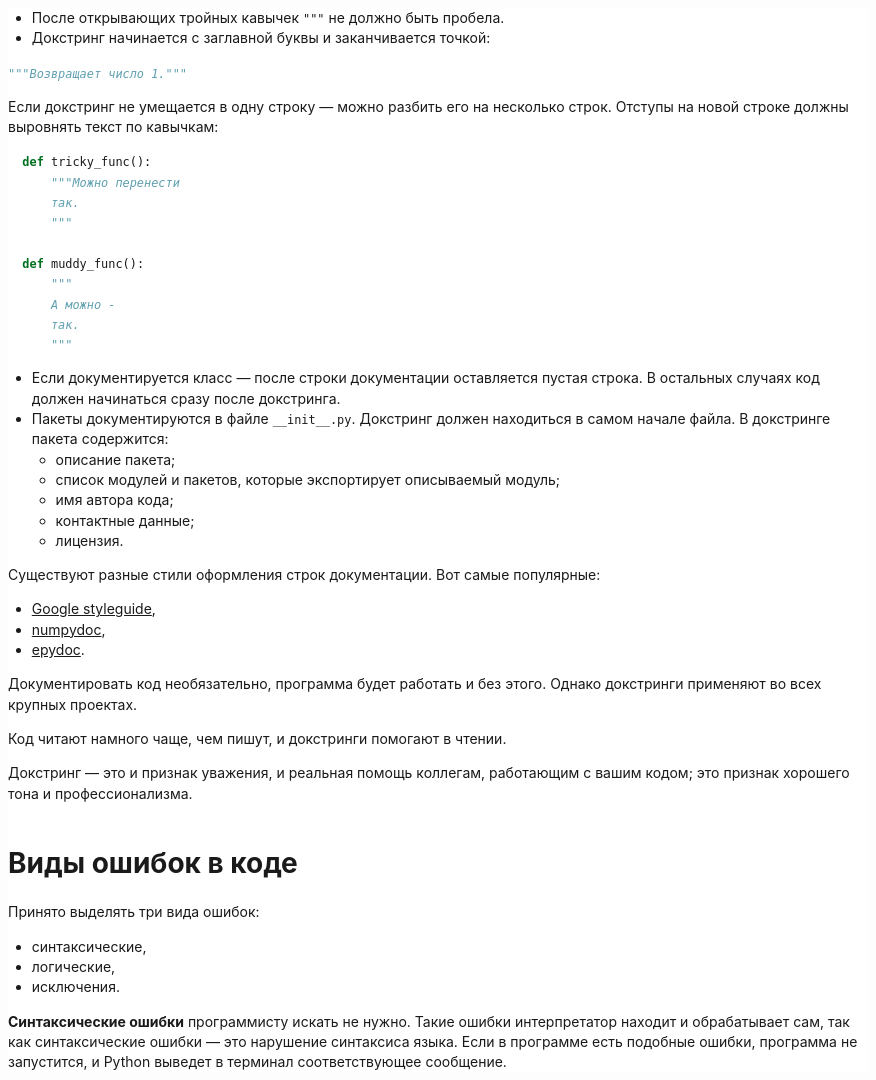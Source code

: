- После открывающих тройных кавычек `"""` не должно быть пробела.
- Докстринг начинается с заглавной буквы и заканчивается точкой:

```Python
"""Возвращает число 1."""
```

Если докстринг не умещается в одну строку — можно разбить его на несколько строк. Отступы на новой строке должны выровнять текст по кавычкам:

```Python
  def tricky_func():
      """Можно перенести
      так.
      """
  
  def muddy_func():
      """
      А можно - 
      так.
      """
```

- Если документируется класс — после строки документации оставляется пустая строка. В остальных случаях код должен начинаться сразу после докстринга.
- Пакеты документируются в файле `__init__.py`. Докстринг должен находиться в самом начале файла. В докстринге пакета содержится:
    - описание пакета;
    - список модулей и пакетов, которые экспортирует описываемый модуль;
    - имя автора кода;
    - контактные данные;
    - лицензия.

Существуют разные стили оформления строк документации. Вот самые популярные:
- [Google styleguide](https://github.com/google/styleguide/blob/gh-pages/pyguide.md#38-comments-and-docstrings),
- [numpydoc](https://numpydoc.readthedocs.io/en/latest/format.html#class-docstring),
- [epydoc](http://epydoc.sourceforge.net/epytext.html).

Документировать код необязательно, программа будет работать и без этого. Однако докстринги применяют во всех крупных проектах.

Код читают намного чаще, чем пишут, и докстринги помогают в чтении.

Докстринг — это и признак уважения, и реальная помощь коллегам, работающим с вашим кодом; это признак хорошего тона и профессионализма.

# Виды ошибок в коде

Принято выделять три вида ошибок:

- синтаксические,
- логические,
- исключения.

**Синтаксические ошибки** программисту искать не нужно. Такие ошибки интерпретатор находит и обрабатывает сам, так как синтаксические ошибки — это нарушение синтаксиса языка. Если в программе есть подобные ошибки, программа не запустится, и Python выведет в терминал соответствующее сообщение.

